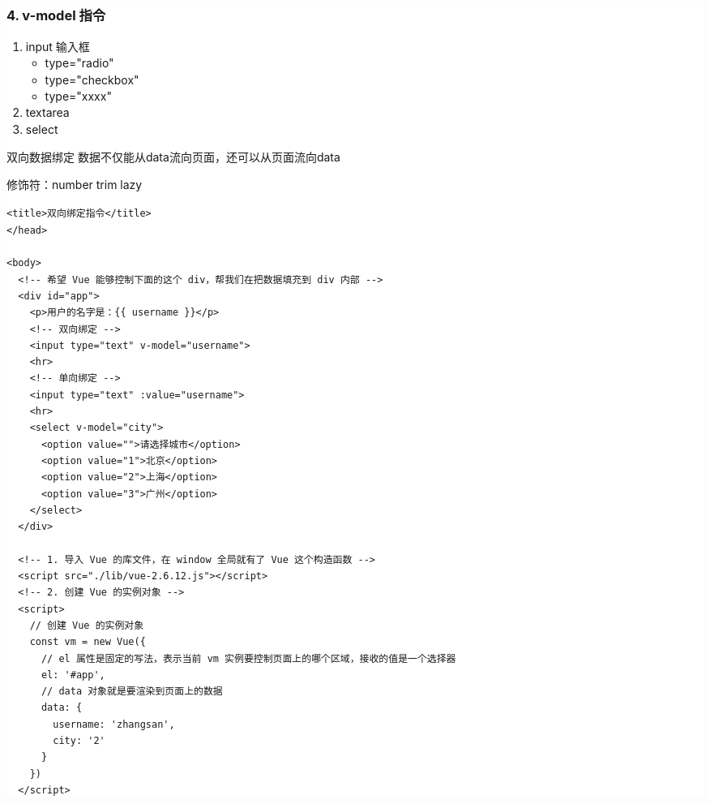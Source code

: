 


### 4. v-model 指令

1. input 输入框
   + type="radio"
   + type="checkbox"
   + type="xxxx"
2. textarea
3. select

双向数据绑定 数据不仅能从data流向页面，还可以从页面流向data

修饰符：number trim  lazy

```vue
<title>双向绑定指令</title>
</head>

<body>
  <!-- 希望 Vue 能够控制下面的这个 div，帮我们在把数据填充到 div 内部 -->
  <div id="app">
    <p>用户的名字是：{{ username }}</p>
    <!-- 双向绑定 -->
    <input type="text" v-model="username">
    <hr>
    <!-- 单向绑定 -->
    <input type="text" :value="username">
    <hr>
    <select v-model="city">
      <option value="">请选择城市</option>
      <option value="1">北京</option>
      <option value="2">上海</option>
      <option value="3">广州</option>
    </select>
  </div>

  <!-- 1. 导入 Vue 的库文件，在 window 全局就有了 Vue 这个构造函数 -->
  <script src="./lib/vue-2.6.12.js"></script>
  <!-- 2. 创建 Vue 的实例对象 -->
  <script>
    // 创建 Vue 的实例对象
    const vm = new Vue({
      // el 属性是固定的写法，表示当前 vm 实例要控制页面上的哪个区域，接收的值是一个选择器
      el: '#app',
      // data 对象就是要渲染到页面上的数据
      data: {
        username: 'zhangsan',
        city: '2'
      }
    })
  </script>
```

